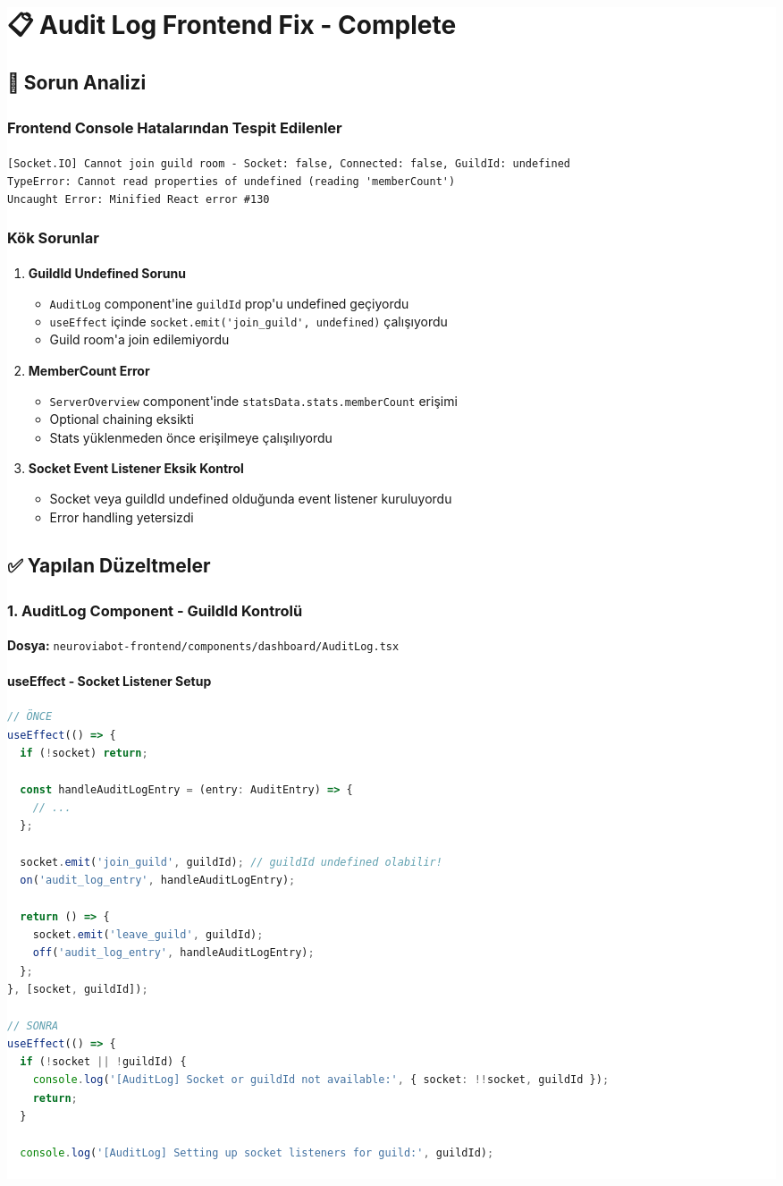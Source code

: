 # 📋 Audit Log Frontend Fix - Complete

## 🐛 Sorun Analizi

### Frontend Console Hatalarından Tespit Edilenler

```
[Socket.IO] Cannot join guild room - Socket: false, Connected: false, GuildId: undefined
TypeError: Cannot read properties of undefined (reading 'memberCount')
Uncaught Error: Minified React error #130
```

### Kök Sorunlar

1. **GuildId Undefined Sorunu**
   - `AuditLog` component'ine `guildId` prop'u undefined geçiyordu
   - `useEffect` içinde `socket.emit('join_guild', undefined)` çalışıyordu
   - Guild room'a join edilemiyordu

2. **MemberCount Error**
   - `ServerOverview` component'inde `statsData.stats.memberCount` erişimi
   - Optional chaining eksikti
   - Stats yüklenmeden önce erişilmeye çalışılıyordu

3. **Socket Event Listener Eksik Kontrol**
   - Socket veya guildId undefined olduğunda event listener kuruluyordu
   - Error handling yetersizdi

## ✅ Yapılan Düzeltmeler

### 1. AuditLog Component - GuildId Kontrolü

**Dosya:** `neuroviabot-frontend/components/dashboard/AuditLog.tsx`

#### useEffect - Socket Listener Setup

```typescript
// ÖNCE
useEffect(() => {
  if (!socket) return;
  
  const handleAuditLogEntry = (entry: AuditEntry) => {
    // ...
  };
  
  socket.emit('join_guild', guildId); // guildId undefined olabilir!
  on('audit_log_entry', handleAuditLogEntry);
  
  return () => {
    socket.emit('leave_guild', guildId);
    off('audit_log_entry', handleAuditLogEntry);
  };
}, [socket, guildId]);

// SONRA
useEffect(() => {
  if (!socket || !guildId) {
    console.log('[AuditLog] Socket or guildId not available:', { socket: !!socket, guildId });
    return;
  }
  
  console.log('[AuditLog] Setting up socket listeners for guild:', guildId);
  
```